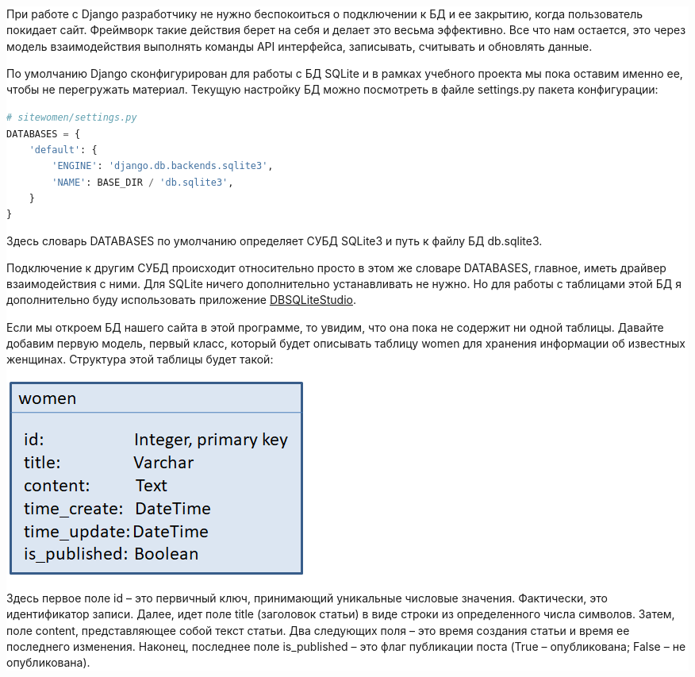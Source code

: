 При работе с Django разработчику не нужно беспокоиться о подключении к БД и ее закрытию, когда пользователь покидает сайт. Фреймворк такие действия берет на себя и делает это весьма эффективно. Все что нам остается, это через модель взаимодействия выполнять команды API интерфейса, записывать, считывать и обновлять данные.

По умолчанию Django сконфигурирован для работы с БД SQLite и в рамках учебного проекта мы пока оставим именно ее, чтобы не перегружать материал. Текущую настройку БД можно посмотреть в файле settings.py пакета конфигурации:
```python
# sitewomen/settings.py
DATABASES = {
    'default': {
        'ENGINE': 'django.db.backends.sqlite3',
        'NAME': BASE_DIR / 'db.sqlite3',
    }
}
```
Здесь словарь DATABASES по умолчанию определяет СУБД SQLite3 и путь к файлу БД db.sqlite3.

Подключение к другим СУБД происходит относительно просто в этом же словаре DATABASES, главное, иметь драйвер взаимодействия с ними. Для SQLite ничего дополнительно устанавливать не нужно. Но для работы с таблицами этой БД я дополнительно буду использовать приложение [DBSQLiteStudio](https://sqlitestudio.pl/).

Если мы откроем БД нашего сайта в этой программе, то увидим, что она пока не содержит ни одной таблицы. Давайте добавим первую модель, первый класс, который будет описывать таблицу women для хранения информации об известных женщинах. Структура этой таблицы будет такой:

![Структура таблицы women](images/women_structure.png)

Здесь первое поле id – это первичный ключ, принимающий уникальные числовые значения. Фактически, это идентификатор записи. Далее, идет поле title (заголовок статьи) в виде строки из определенного числа символов. Затем, поле content, представляющее собой текст статьи. Два следующих поля – это время создания статьи и время ее последнего изменения. Наконец, последнее поле is_published – это флаг публикации поста (True – опубликована; False – не опубликована).

